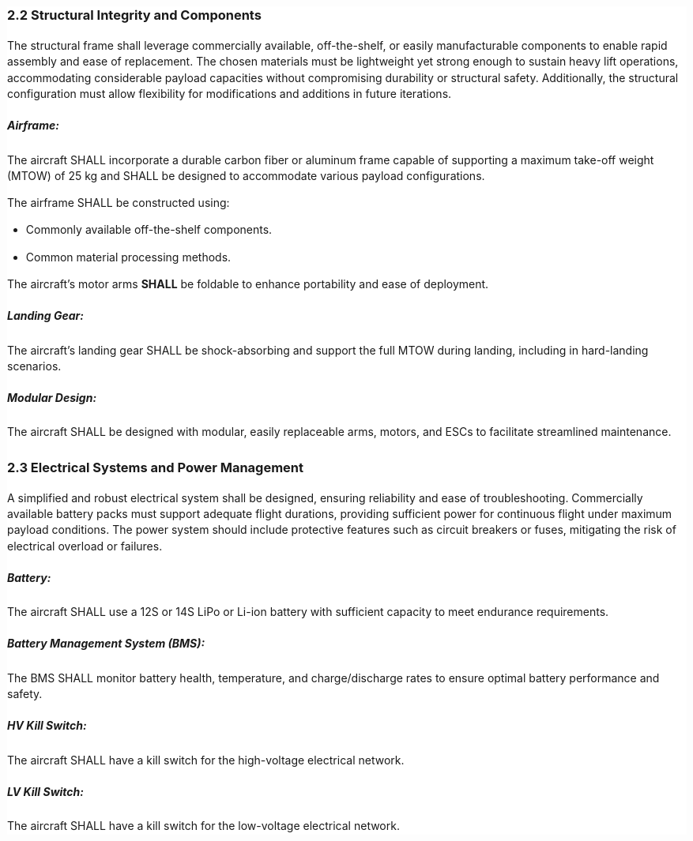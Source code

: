 ### 2.2 Structural Integrity and Components

The structural frame shall leverage commercially available, off-the-shelf, or easily manufacturable components to enable rapid assembly and ease of replacement. The chosen materials must be lightweight yet strong enough to sustain heavy lift operations, accommodating considerable payload capacities without compromising durability or structural safety. Additionally, the structural configuration must allow flexibility for modifications and additions in future iterations.

##### Airframe:

The aircraft SHALL incorporate a durable carbon fiber or aluminum frame capable of supporting a maximum take-off weight (MTOW) of 25 kg and SHALL be designed to accommodate various payload configurations.

The airframe SHALL be constructed using:

- Commonly available off-the-shelf components.

- Common material processing methods.

The aircraft’s motor arms **SHALL** be foldable to enhance portability and ease of deployment.

##### Landing Gear:

The aircraft’s landing gear SHALL be shock-absorbing and support the full MTOW during landing, including in hard-landing scenarios.

##### Modular Design:

The aircraft SHALL be designed with modular, easily replaceable arms, motors, and ESCs to facilitate streamlined maintenance.

### 2.3 Electrical Systems and Power Management

A simplified and robust electrical system shall be designed, ensuring reliability and ease of troubleshooting. Commercially available battery packs must support adequate flight durations, providing sufficient power for continuous flight under maximum payload conditions. The power system should include protective features such as circuit breakers or fuses, mitigating the risk of electrical overload or failures.

##### Battery:

The aircraft SHALL use a 12S or 14S LiPo or Li-ion battery with sufficient capacity to meet endurance requirements.

##### Battery Management System (BMS):

The BMS SHALL monitor battery health, temperature, and charge/discharge rates to ensure optimal battery performance and safety.

##### HV Kill Switch:

The aircraft SHALL have a kill switch for the high-voltage electrical network.

##### LV Kill Switch:

The aircraft SHALL have a kill switch for the low-voltage electrical network.
